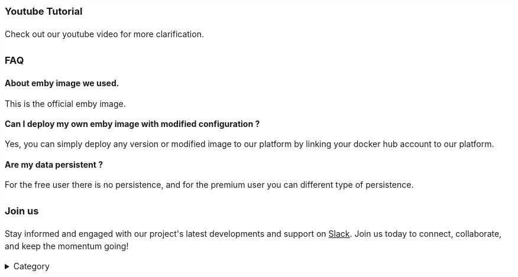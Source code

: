 </div>

### Youtube Tutorial&#x20;

Check out our youtube video for more clarification.



### FAQ

**About emby image we used.**

This is the official emby image.

**Can I deploy my own emby image with modified configuration ?**

Yes, you can simply deploy any version or modified image to our platform by linking your docker hub account to our platform.

**Are my data persistent ?**

For the free user there is no persistence, and for the premium user you can different type of persistence.

### Join us

Stay informed and engaged with our project's latest developments and support on [Slack](https://app.slack.com/client/T04QS32JX6E/C04QKEWE146). Join us today to connect, collaborate, and keep the momentum going!&#x20;

<details><summary>Category</summary></details>
